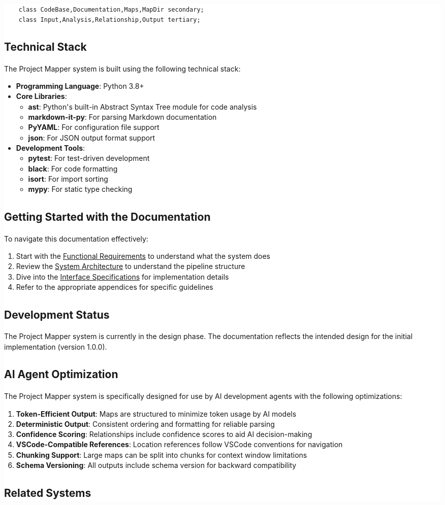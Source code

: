 ```mermaid
    class CodeBase,Documentation,Maps,MapDir secondary;
    class Input,Analysis,Relationship,Output tertiary;
```

## Technical Stack

The Project Mapper system is built using the following technical stack:

- **Programming Language**: Python 3.8+
- **Core Libraries**:
  - **ast**: Python's built-in Abstract Syntax Tree module for code analysis
  - **markdown-it-py**: For parsing Markdown documentation
  - **PyYAML**: For configuration file support
  - **json**: For JSON output format support
- **Development Tools**:
  - **pytest**: For test-driven development
  - **black**: For code formatting
  - **isort**: For import sorting
  - **mypy**: For static type checking

## Getting Started with the Documentation

To navigate this documentation effectively:

1. Start with the [Functional Requirements](requirements/functional_requirements.md) to understand what the system does
2. Review the [System Architecture](architecture/system_architecture.md) to understand the pipeline structure
3. Dive into the [Interface Specifications](interface/interface_specifications.md) for implementation details
4. Refer to the appropriate appendices for specific guidelines

## Development Status

The Project Mapper system is currently in the design phase. The documentation reflects the intended design for the initial implementation (version 1.0.0).

## AI Agent Optimization

The Project Mapper system is specifically designed for use by AI development agents with the following optimizations:

1. **Token-Efficient Output**: Maps are structured to minimize token usage by AI models
2. **Deterministic Output**: Consistent ordering and formatting for reliable parsing
3. **Confidence Scoring**: Relationships include confidence scores to aid AI decision-making
4. **VSCode-Compatible References**: Location references follow VSCode conventions for navigation
5. **Chunking Support**: Large maps can be split into chunks for context window limitations
6. **Schema Versioning**: All outputs include schema version for backward compatibility

## Related Systems
